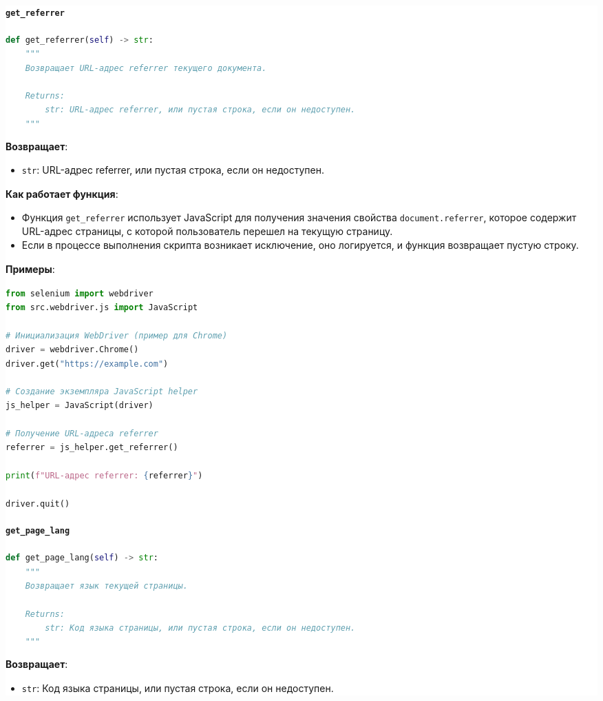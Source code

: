 #### `get_referrer`
```python
def get_referrer(self) -> str:
    """
    Возвращает URL-адрес referrer текущего документа.

    Returns:
        str: URL-адрес referrer, или пустая строка, если он недоступен.
    """
```

**Возвращает**:
- `str`: URL-адрес referrer, или пустая строка, если он недоступен.

**Как работает функция**:
- Функция `get_referrer` использует JavaScript для получения значения свойства `document.referrer`, которое содержит URL-адрес страницы, с которой пользователь перешел на текущую страницу.
- Если в процессе выполнения скрипта возникает исключение, оно логируется, и функция возвращает пустую строку.

**Примеры**:

```python
from selenium import webdriver
from src.webdriver.js import JavaScript

# Инициализация WebDriver (пример для Chrome)
driver = webdriver.Chrome()
driver.get("https://example.com")

# Создание экземпляра JavaScript helper
js_helper = JavaScript(driver)

# Получение URL-адреса referrer
referrer = js_helper.get_referrer()

print(f"URL-адрес referrer: {referrer}")

driver.quit()
```

#### `get_page_lang`
```python
def get_page_lang(self) -> str:
    """
    Возвращает язык текущей страницы.

    Returns:
        str: Код языка страницы, или пустая строка, если он недоступен.
    """
```

**Возвращает**:
- `str`: Код языка страницы, или пустая строка, если он недоступен.
